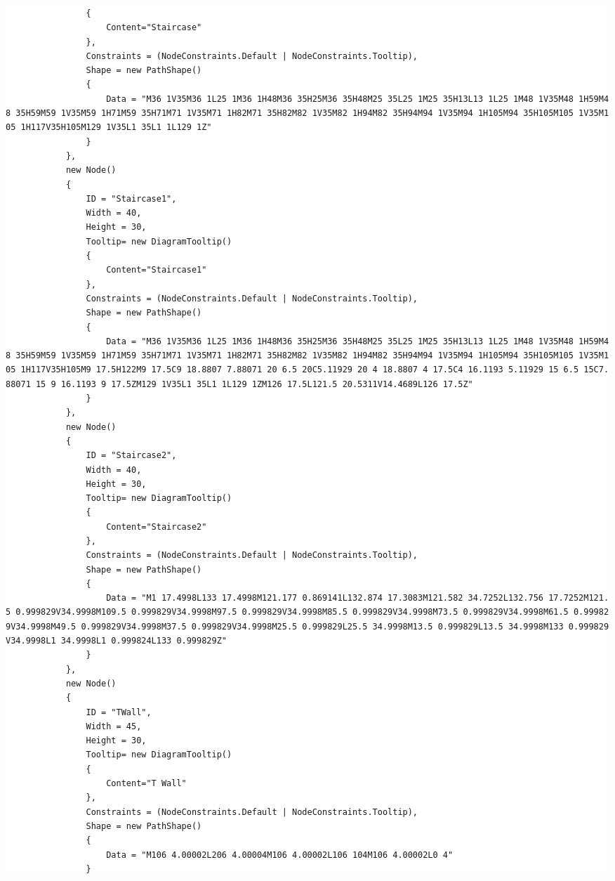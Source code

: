 ```cshtml
                {
                    Content="Staircase"
                },
                Constraints = (NodeConstraints.Default | NodeConstraints.Tooltip),
                Shape = new PathShape()
                {
                    Data = "M36 1V35M36 1L25 1M36 1H48M36 35H25M36 35H48M25 35L25 1M25 35H13L13 1L25 1M48 1V35M48 1H59M48 35H59M59 1V35M59 1H71M59 35H71M71 1V35M71 1H82M71 35H82M82 1V35M82 1H94M82 35H94M94 1V35M94 1H105M94 35H105M105 1V35M105 1H117V35H105M129 1V35L1 35L1 1L129 1Z"
                }
            },
            new Node()
            {
                ID = "Staircase1",
                Width = 40,
                Height = 30,
                Tooltip= new DiagramTooltip()
                {
                    Content="Staircase1"
                },
                Constraints = (NodeConstraints.Default | NodeConstraints.Tooltip),
                Shape = new PathShape()
                {
                    Data = "M36 1V35M36 1L25 1M36 1H48M36 35H25M36 35H48M25 35L25 1M25 35H13L13 1L25 1M48 1V35M48 1H59M48 35H59M59 1V35M59 1H71M59 35H71M71 1V35M71 1H82M71 35H82M82 1V35M82 1H94M82 35H94M94 1V35M94 1H105M94 35H105M105 1V35M105 1H117V35H105M9 17.5H122M9 17.5C9 18.8807 7.88071 20 6.5 20C5.11929 20 4 18.8807 4 17.5C4 16.1193 5.11929 15 6.5 15C7.88071 15 9 16.1193 9 17.5ZM129 1V35L1 35L1 1L129 1ZM126 17.5L121.5 20.5311V14.4689L126 17.5Z"
                }
            },
            new Node()
            {
                ID = "Staircase2",
                Width = 40,
                Height = 30,
                Tooltip= new DiagramTooltip()
                {
                    Content="Staircase2"
                },
                Constraints = (NodeConstraints.Default | NodeConstraints.Tooltip),
                Shape = new PathShape()
                {
                    Data = "M1 17.4998L133 17.4998M121.177 0.869141L132.874 17.3083M121.582 34.7252L132.756 17.7252M121.5 0.999829V34.9998M109.5 0.999829V34.9998M97.5 0.999829V34.9998M85.5 0.999829V34.9998M73.5 0.999829V34.9998M61.5 0.999829V34.9998M49.5 0.999829V34.9998M37.5 0.999829V34.9998M25.5 0.999829L25.5 34.9998M13.5 0.999829L13.5 34.9998M133 0.999829V34.9998L1 34.9998L1 0.999824L133 0.999829Z"
                }
            },
            new Node()
            {
                ID = "TWall",
                Width = 45,
                Height = 30,
                Tooltip= new DiagramTooltip()
                {
                    Content="T Wall"
                },
                Constraints = (NodeConstraints.Default | NodeConstraints.Tooltip),
                Shape = new PathShape()
                {
                    Data = "M106 4.00002L206 4.00004M106 4.00002L106 104M106 4.00002L0 4"
                }
```